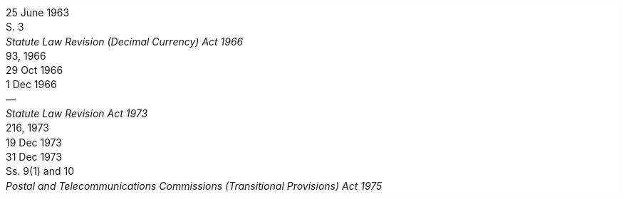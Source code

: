   </td>
  <td colspan="1" align="left">
    <div>25 June 1963</div>

  </td>
  <td colspan="1" align="left">
    <div>S. 3</div>

  </td>
</tr>
<tr align="left">
  <td colspan="1" align="left">
    <div><i>Statute Law Revision (Decimal Currency) Act 1966</i></div>

  </td>
  <td colspan="1" align="left">
    <div>93, 1966</div>

  </td>
  <td colspan="1" align="left">
    <div>29 Oct 1966</div>

  </td>
  <td colspan="1" align="left">
    <div>1 Dec 1966</div>

  </td>
  <td colspan="1" align="left">
    <div>&#151;</div>

  </td>
</tr>
<tr align="left">
  <td colspan="1" align="left">
    <div><i>Statute Law Revision Act 1973</i></div>

  </td>
  <td colspan="1" align="left">
    <div>216, 1973</div>

  </td>
  <td colspan="1" align="left">
    <div>19 Dec 1973</div>

  </td>
  <td colspan="1" align="left">
    <div>31 Dec 1973</div>

  </td>
  <td colspan="1" align="left">
    <div>Ss. 9(1) and 10</div>

  </td>
</tr>
<tr align="left">
  <td colspan="1" align="left">
    <div><i>Postal and Telecommunications Commissions (Transitional Provisions) Act 1975</i></div>
